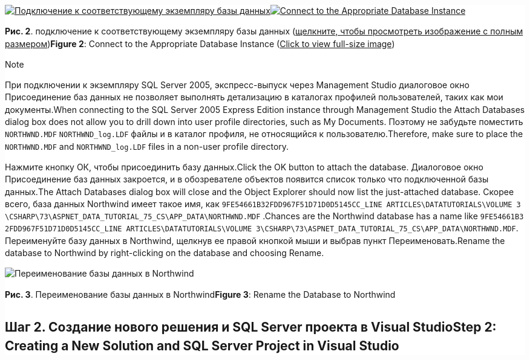 <span data-ttu-id="a0b0c-154">[![Подключение к соответствующему экземпляру базы данных](creating-stored-procedures-and-user-defined-functions-with-managed-code-cs/_static/image3.png)](creating-stored-procedures-and-user-defined-functions-with-managed-code-cs/_static/image2.png)</span><span class="sxs-lookup"><span data-stu-id="a0b0c-154">[![Connect to the Appropriate Database Instance](creating-stored-procedures-and-user-defined-functions-with-managed-code-cs/_static/image3.png)](creating-stored-procedures-and-user-defined-functions-with-managed-code-cs/_static/image2.png)</span></span>

<span data-ttu-id="a0b0c-155">**Рис. 2**. подключение к соответствующему экземпляру базы данных ([щелкните, чтобы просмотреть изображение с полным размером](creating-stored-procedures-and-user-defined-functions-with-managed-code-cs/_static/image4.png))</span><span class="sxs-lookup"><span data-stu-id="a0b0c-155">**Figure 2**: Connect to the Appropriate Database Instance ([Click to view full-size image](creating-stored-procedures-and-user-defined-functions-with-managed-code-cs/_static/image4.png))</span></span>

> [!NOTE]
> <span data-ttu-id="a0b0c-156">При подключении к экземпляру SQL Server 2005, экспресс-выпуск через Management Studio диалоговое окно Присоединение баз данных не позволяет выполнять детализацию в каталогах профилей пользователей, таких как мои документы.</span><span class="sxs-lookup"><span data-stu-id="a0b0c-156">When connecting to the SQL Server 2005 Express Edition instance through Management Studio the Attach Databases dialog box does not allow you to drill down into user profile directories, such as My Documents.</span></span> <span data-ttu-id="a0b0c-157">Поэтому не забудьте поместить `NORTHWND.MDF` `NORTHWND_log.LDF` файлы и в каталог профиля, не относящийся к пользователю.</span><span class="sxs-lookup"><span data-stu-id="a0b0c-157">Therefore, make sure to place the `NORTHWND.MDF` and `NORTHWND_log.LDF` files in a non-user profile directory.</span></span>

<span data-ttu-id="a0b0c-158">Нажмите кнопку ОК, чтобы присоединить базу данных.</span><span class="sxs-lookup"><span data-stu-id="a0b0c-158">Click the OK button to attach the database.</span></span> <span data-ttu-id="a0b0c-159">Диалоговое окно Присоединение баз данных закроется, и в обозревателе объектов появится список только что подключенной базы данных.</span><span class="sxs-lookup"><span data-stu-id="a0b0c-159">The Attach Databases dialog box will close and the Object Explorer should now list the just-attached database.</span></span> <span data-ttu-id="a0b0c-160">Скорее всего, база данных Northwind имеет такое имя, как `9FE54661B32FDD967F51D71D0D5145CC_LINE ARTICLES\DATATUTORIALS\VOLUME 3\CSHARP\73\ASPNET_DATA_TUTORIAL_75_CS\APP_DATA\NORTHWND.MDF` .</span><span class="sxs-lookup"><span data-stu-id="a0b0c-160">Chances are the Northwind database has a name like `9FE54661B32FDD967F51D71D0D5145CC_LINE ARTICLES\DATATUTORIALS\VOLUME 3\CSHARP\73\ASPNET_DATA_TUTORIAL_75_CS\APP_DATA\NORTHWND.MDF`.</span></span> <span data-ttu-id="a0b0c-161">Переименуйте базу данных в Northwind, щелкнув ее правой кнопкой мыши и выбрав пункт Переименовать.</span><span class="sxs-lookup"><span data-stu-id="a0b0c-161">Rename the database to Northwind by right-clicking on the database and choosing Rename.</span></span>

![Переименование базы данных в Northwind](creating-stored-procedures-and-user-defined-functions-with-managed-code-cs/_static/image5.png)

<span data-ttu-id="a0b0c-163">**Рис. 3**. Переименование базы данных в Northwind</span><span class="sxs-lookup"><span data-stu-id="a0b0c-163">**Figure 3**: Rename the Database to Northwind</span></span>

## <a name="step-2-creating-a-new-solution-and-sql-server-project-in-visual-studio"></a><span data-ttu-id="a0b0c-164">Шаг 2. Создание нового решения и SQL Server проекта в Visual Studio</span><span class="sxs-lookup"><span data-stu-id="a0b0c-164">Step 2: Creating a New Solution and SQL Server Project in Visual Studio</span></span>
